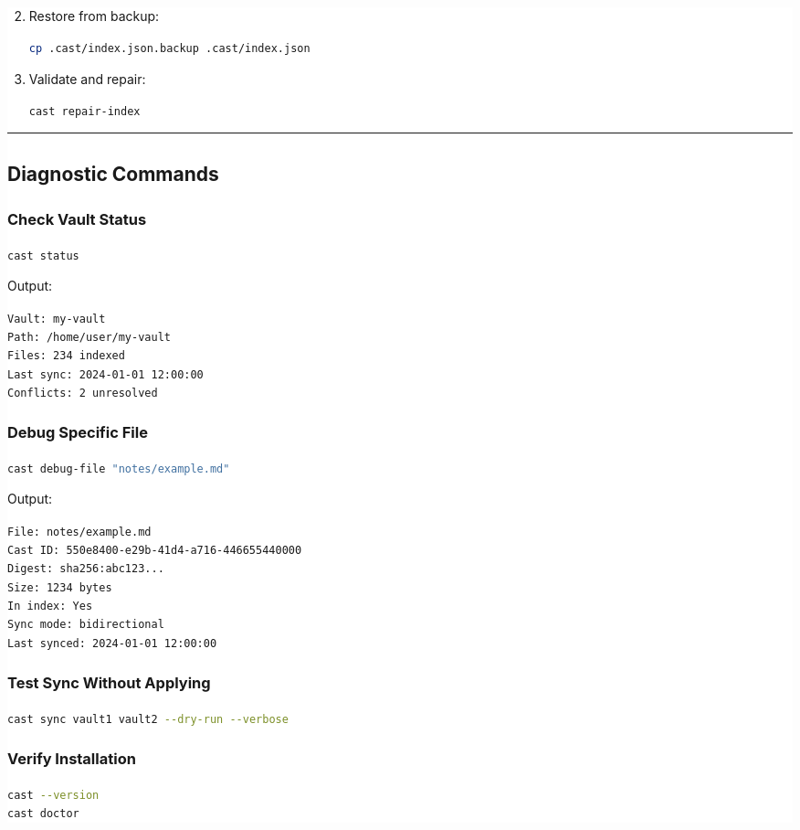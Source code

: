 2. Restore from backup:
   ```bash
   cp .cast/index.json.backup .cast/index.json
   ```

3. Validate and repair:
   ```bash
   cast repair-index
   ```

---

## Diagnostic Commands

### Check Vault Status

```bash
cast status
```

Output:
```
Vault: my-vault
Path: /home/user/my-vault
Files: 234 indexed
Last sync: 2024-01-01 12:00:00
Conflicts: 2 unresolved
```

### Debug Specific File

```bash
cast debug-file "notes/example.md"
```

Output:
```
File: notes/example.md
Cast ID: 550e8400-e29b-41d4-a716-446655440000
Digest: sha256:abc123...
Size: 1234 bytes
In index: Yes
Sync mode: bidirectional
Last synced: 2024-01-01 12:00:00
```

### Test Sync Without Applying

```bash
cast sync vault1 vault2 --dry-run --verbose
```

### Verify Installation

```bash
cast --version
cast doctor
```
